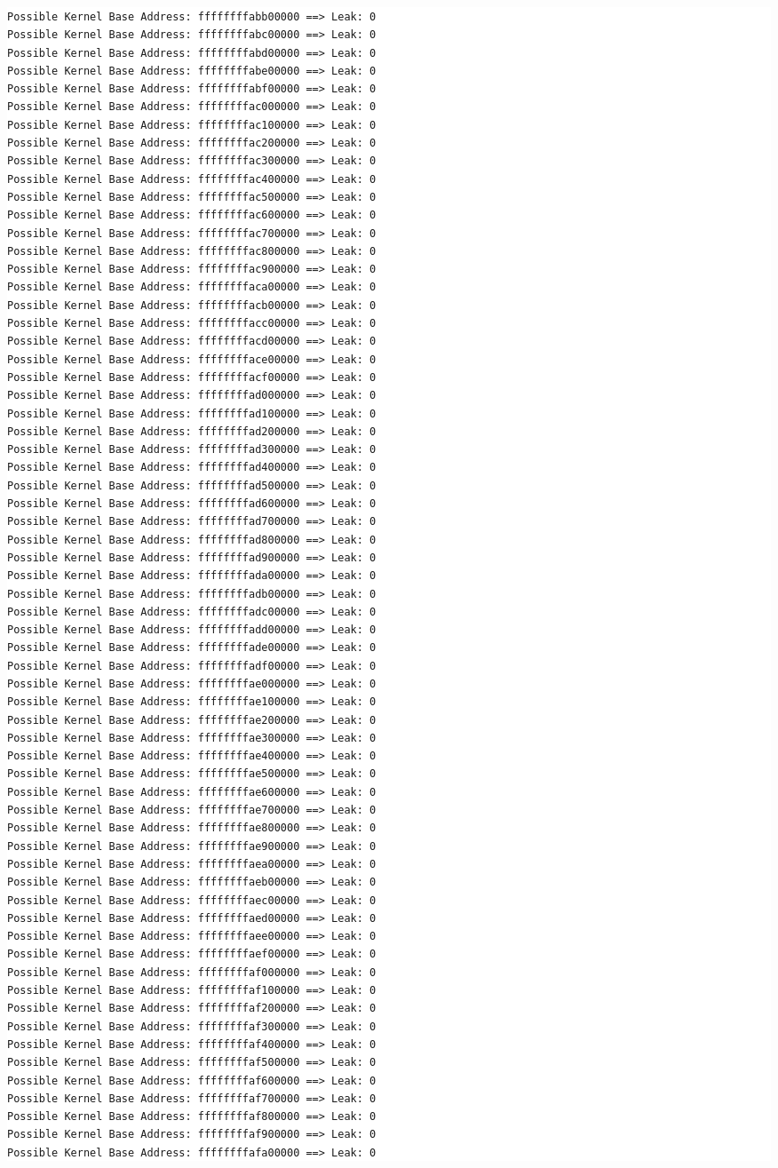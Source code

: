     Possible Kernel Base Address: ffffffffabb00000 ==> Leak: 0
    Possible Kernel Base Address: ffffffffabc00000 ==> Leak: 0
    Possible Kernel Base Address: ffffffffabd00000 ==> Leak: 0
    Possible Kernel Base Address: ffffffffabe00000 ==> Leak: 0
    Possible Kernel Base Address: ffffffffabf00000 ==> Leak: 0
    Possible Kernel Base Address: ffffffffac000000 ==> Leak: 0
    Possible Kernel Base Address: ffffffffac100000 ==> Leak: 0
    Possible Kernel Base Address: ffffffffac200000 ==> Leak: 0
    Possible Kernel Base Address: ffffffffac300000 ==> Leak: 0
    Possible Kernel Base Address: ffffffffac400000 ==> Leak: 0
    Possible Kernel Base Address: ffffffffac500000 ==> Leak: 0
    Possible Kernel Base Address: ffffffffac600000 ==> Leak: 0
    Possible Kernel Base Address: ffffffffac700000 ==> Leak: 0
    Possible Kernel Base Address: ffffffffac800000 ==> Leak: 0
    Possible Kernel Base Address: ffffffffac900000 ==> Leak: 0
    Possible Kernel Base Address: ffffffffaca00000 ==> Leak: 0
    Possible Kernel Base Address: ffffffffacb00000 ==> Leak: 0
    Possible Kernel Base Address: ffffffffacc00000 ==> Leak: 0
    Possible Kernel Base Address: ffffffffacd00000 ==> Leak: 0
    Possible Kernel Base Address: fffffffface00000 ==> Leak: 0
    Possible Kernel Base Address: ffffffffacf00000 ==> Leak: 0
    Possible Kernel Base Address: ffffffffad000000 ==> Leak: 0
    Possible Kernel Base Address: ffffffffad100000 ==> Leak: 0
    Possible Kernel Base Address: ffffffffad200000 ==> Leak: 0
    Possible Kernel Base Address: ffffffffad300000 ==> Leak: 0
    Possible Kernel Base Address: ffffffffad400000 ==> Leak: 0
    Possible Kernel Base Address: ffffffffad500000 ==> Leak: 0
    Possible Kernel Base Address: ffffffffad600000 ==> Leak: 0
    Possible Kernel Base Address: ffffffffad700000 ==> Leak: 0
    Possible Kernel Base Address: ffffffffad800000 ==> Leak: 0
    Possible Kernel Base Address: ffffffffad900000 ==> Leak: 0
    Possible Kernel Base Address: ffffffffada00000 ==> Leak: 0
    Possible Kernel Base Address: ffffffffadb00000 ==> Leak: 0
    Possible Kernel Base Address: ffffffffadc00000 ==> Leak: 0
    Possible Kernel Base Address: ffffffffadd00000 ==> Leak: 0
    Possible Kernel Base Address: ffffffffade00000 ==> Leak: 0
    Possible Kernel Base Address: ffffffffadf00000 ==> Leak: 0
    Possible Kernel Base Address: ffffffffae000000 ==> Leak: 0
    Possible Kernel Base Address: ffffffffae100000 ==> Leak: 0
    Possible Kernel Base Address: ffffffffae200000 ==> Leak: 0
    Possible Kernel Base Address: ffffffffae300000 ==> Leak: 0
    Possible Kernel Base Address: ffffffffae400000 ==> Leak: 0
    Possible Kernel Base Address: ffffffffae500000 ==> Leak: 0
    Possible Kernel Base Address: ffffffffae600000 ==> Leak: 0
    Possible Kernel Base Address: ffffffffae700000 ==> Leak: 0
    Possible Kernel Base Address: ffffffffae800000 ==> Leak: 0
    Possible Kernel Base Address: ffffffffae900000 ==> Leak: 0
    Possible Kernel Base Address: ffffffffaea00000 ==> Leak: 0
    Possible Kernel Base Address: ffffffffaeb00000 ==> Leak: 0
    Possible Kernel Base Address: ffffffffaec00000 ==> Leak: 0
    Possible Kernel Base Address: ffffffffaed00000 ==> Leak: 0
    Possible Kernel Base Address: ffffffffaee00000 ==> Leak: 0
    Possible Kernel Base Address: ffffffffaef00000 ==> Leak: 0
    Possible Kernel Base Address: ffffffffaf000000 ==> Leak: 0
    Possible Kernel Base Address: ffffffffaf100000 ==> Leak: 0
    Possible Kernel Base Address: ffffffffaf200000 ==> Leak: 0
    Possible Kernel Base Address: ffffffffaf300000 ==> Leak: 0
    Possible Kernel Base Address: ffffffffaf400000 ==> Leak: 0
    Possible Kernel Base Address: ffffffffaf500000 ==> Leak: 0
    Possible Kernel Base Address: ffffffffaf600000 ==> Leak: 0
    Possible Kernel Base Address: ffffffffaf700000 ==> Leak: 0
    Possible Kernel Base Address: ffffffffaf800000 ==> Leak: 0
    Possible Kernel Base Address: ffffffffaf900000 ==> Leak: 0
    Possible Kernel Base Address: ffffffffafa00000 ==> Leak: 0